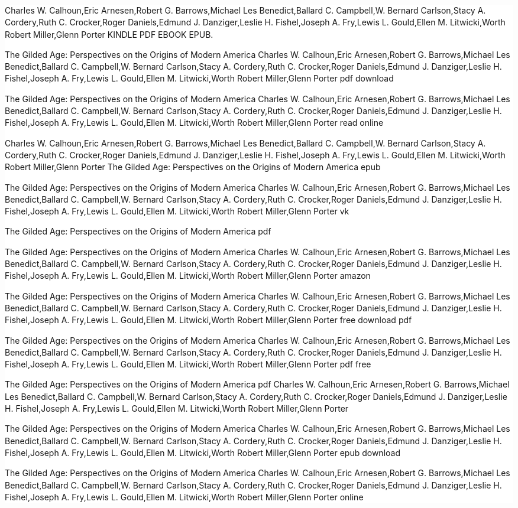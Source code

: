 Charles W. Calhoun,Eric Arnesen,Robert G. Barrows,Michael Les Benedict,Ballard C. Campbell,W. Bernard Carlson,Stacy A. Cordery,Ruth C. Crocker,Roger Daniels,Edmund J. Danziger,Leslie H. Fishel,Joseph A. Fry,Lewis L. Gould,Ellen M. Litwicki,Worth Robert Miller,Glenn Porter KINDLE PDF EBOOK EPUB.

The Gilded Age: Perspectives on the Origins of Modern America Charles W. Calhoun,Eric Arnesen,Robert G. Barrows,Michael Les Benedict,Ballard C. Campbell,W. Bernard Carlson,Stacy A. Cordery,Ruth C. Crocker,Roger Daniels,Edmund J. Danziger,Leslie H. Fishel,Joseph A. Fry,Lewis L. Gould,Ellen M. Litwicki,Worth Robert Miller,Glenn Porter pdf download

The Gilded Age: Perspectives on the Origins of Modern America Charles W. Calhoun,Eric Arnesen,Robert G. Barrows,Michael Les Benedict,Ballard C. Campbell,W. Bernard Carlson,Stacy A. Cordery,Ruth C. Crocker,Roger Daniels,Edmund J. Danziger,Leslie H. Fishel,Joseph A. Fry,Lewis L. Gould,Ellen M. Litwicki,Worth Robert Miller,Glenn Porter read online

Charles W. Calhoun,Eric Arnesen,Robert G. Barrows,Michael Les Benedict,Ballard C. Campbell,W. Bernard Carlson,Stacy A. Cordery,Ruth C. Crocker,Roger Daniels,Edmund J. Danziger,Leslie H. Fishel,Joseph A. Fry,Lewis L. Gould,Ellen M. Litwicki,Worth Robert Miller,Glenn Porter The Gilded Age: Perspectives on the Origins of Modern America epub

The Gilded Age: Perspectives on the Origins of Modern America Charles W. Calhoun,Eric Arnesen,Robert G. Barrows,Michael Les Benedict,Ballard C. Campbell,W. Bernard Carlson,Stacy A. Cordery,Ruth C. Crocker,Roger Daniels,Edmund J. Danziger,Leslie H. Fishel,Joseph A. Fry,Lewis L. Gould,Ellen M. Litwicki,Worth Robert Miller,Glenn Porter vk

The Gilded Age: Perspectives on the Origins of Modern America pdf

The Gilded Age: Perspectives on the Origins of Modern America Charles W. Calhoun,Eric Arnesen,Robert G. Barrows,Michael Les Benedict,Ballard C. Campbell,W. Bernard Carlson,Stacy A. Cordery,Ruth C. Crocker,Roger Daniels,Edmund J. Danziger,Leslie H. Fishel,Joseph A. Fry,Lewis L. Gould,Ellen M. Litwicki,Worth Robert Miller,Glenn Porter amazon

The Gilded Age: Perspectives on the Origins of Modern America Charles W. Calhoun,Eric Arnesen,Robert G. Barrows,Michael Les Benedict,Ballard C. Campbell,W. Bernard Carlson,Stacy A. Cordery,Ruth C. Crocker,Roger Daniels,Edmund J. Danziger,Leslie H. Fishel,Joseph A. Fry,Lewis L. Gould,Ellen M. Litwicki,Worth Robert Miller,Glenn Porter free download pdf

The Gilded Age: Perspectives on the Origins of Modern America Charles W. Calhoun,Eric Arnesen,Robert G. Barrows,Michael Les Benedict,Ballard C. Campbell,W. Bernard Carlson,Stacy A. Cordery,Ruth C. Crocker,Roger Daniels,Edmund J. Danziger,Leslie H. Fishel,Joseph A. Fry,Lewis L. Gould,Ellen M. Litwicki,Worth Robert Miller,Glenn Porter pdf free

The Gilded Age: Perspectives on the Origins of Modern America pdf Charles W. Calhoun,Eric Arnesen,Robert G. Barrows,Michael Les Benedict,Ballard C. Campbell,W. Bernard Carlson,Stacy A. Cordery,Ruth C. Crocker,Roger Daniels,Edmund J. Danziger,Leslie H. Fishel,Joseph A. Fry,Lewis L. Gould,Ellen M. Litwicki,Worth Robert Miller,Glenn Porter

The Gilded Age: Perspectives on the Origins of Modern America Charles W. Calhoun,Eric Arnesen,Robert G. Barrows,Michael Les Benedict,Ballard C. Campbell,W. Bernard Carlson,Stacy A. Cordery,Ruth C. Crocker,Roger Daniels,Edmund J. Danziger,Leslie H. Fishel,Joseph A. Fry,Lewis L. Gould,Ellen M. Litwicki,Worth Robert Miller,Glenn Porter epub download

The Gilded Age: Perspectives on the Origins of Modern America Charles W. Calhoun,Eric Arnesen,Robert G. Barrows,Michael Les Benedict,Ballard C. Campbell,W. Bernard Carlson,Stacy A. Cordery,Ruth C. Crocker,Roger Daniels,Edmund J. Danziger,Leslie H. Fishel,Joseph A. Fry,Lewis L. Gould,Ellen M. Litwicki,Worth Robert Miller,Glenn Porter online
